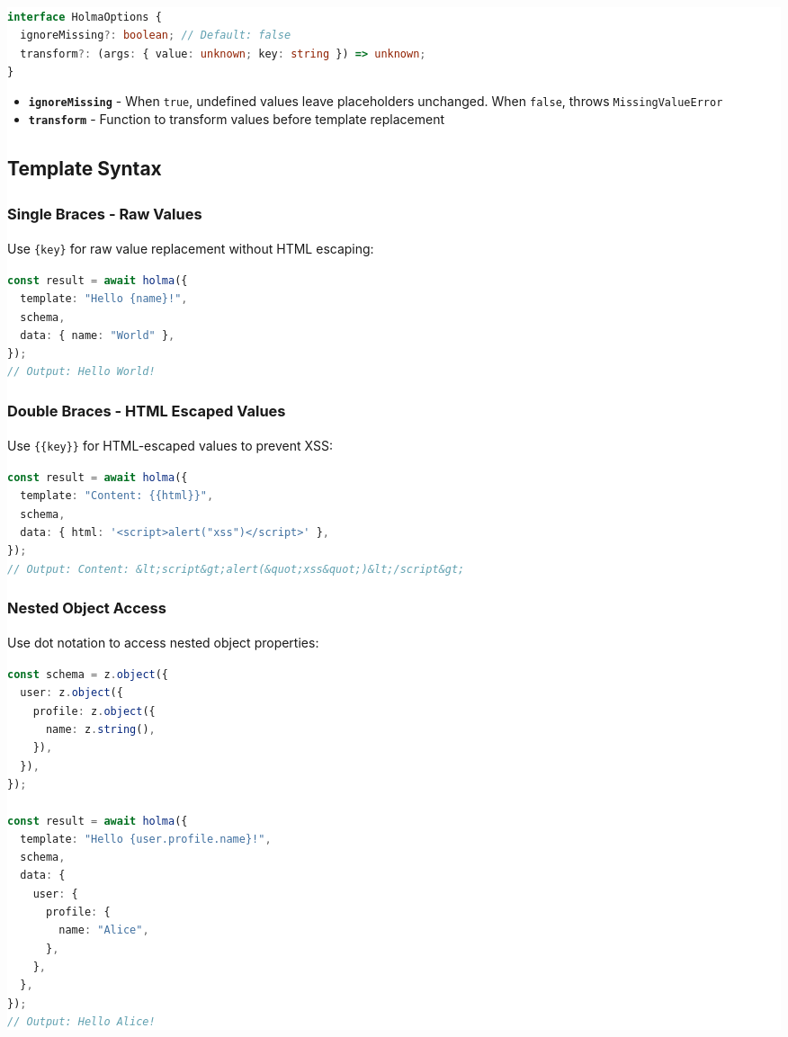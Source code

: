 ```typescript
interface HolmaOptions {
  ignoreMissing?: boolean; // Default: false
  transform?: (args: { value: unknown; key: string }) => unknown;
}
```

- **`ignoreMissing`** - When `true`, undefined values leave placeholders unchanged. When `false`, throws `MissingValueError`
- **`transform`** - Function to transform values before template replacement

## Template Syntax

### Single Braces - Raw Values

Use `{key}` for raw value replacement without HTML escaping:

```typescript
const result = await holma({
  template: "Hello {name}!",
  schema,
  data: { name: "World" },
});
// Output: Hello World!
```

### Double Braces - HTML Escaped Values

Use `{{key}}` for HTML-escaped values to prevent XSS:

```typescript
const result = await holma({
  template: "Content: {{html}}",
  schema,
  data: { html: '<script>alert("xss")</script>' },
});
// Output: Content: &lt;script&gt;alert(&quot;xss&quot;)&lt;/script&gt;
```

### Nested Object Access

Use dot notation to access nested object properties:

```typescript
const schema = z.object({
  user: z.object({
    profile: z.object({
      name: z.string(),
    }),
  }),
});

const result = await holma({
  template: "Hello {user.profile.name}!",
  schema,
  data: {
    user: {
      profile: {
        name: "Alice",
      },
    },
  },
});
// Output: Hello Alice!
```
